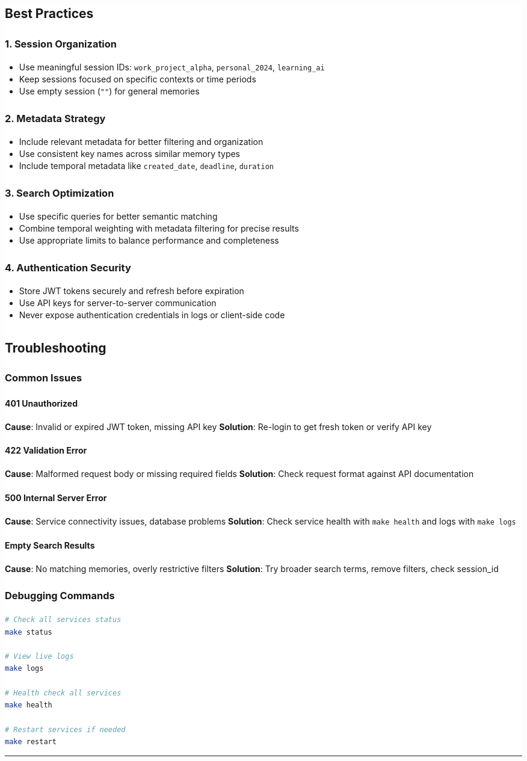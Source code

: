 ## Best Practices

### 1. Session Organization
- Use meaningful session IDs: `work_project_alpha`, `personal_2024`, `learning_ai`
- Keep sessions focused on specific contexts or time periods
- Use empty session (`""`) for general memories

### 2. Metadata Strategy
- Include relevant metadata for better filtering and organization
- Use consistent key names across similar memory types
- Include temporal metadata like `created_date`, `deadline`, `duration`

### 3. Search Optimization
- Use specific queries for better semantic matching
- Combine temporal weighting with metadata filtering for precise results
- Use appropriate limits to balance performance and completeness

### 4. Authentication Security
- Store JWT tokens securely and refresh before expiration
- Use API keys for server-to-server communication
- Never expose authentication credentials in logs or client-side code

## Troubleshooting

### Common Issues

#### 401 Unauthorized
**Cause**: Invalid or expired JWT token, missing API key
**Solution**: Re-login to get fresh token or verify API key

#### 422 Validation Error
**Cause**: Malformed request body or missing required fields
**Solution**: Check request format against API documentation

#### 500 Internal Server Error
**Cause**: Service connectivity issues, database problems
**Solution**: Check service health with `make health` and logs with `make logs`

#### Empty Search Results
**Cause**: No matching memories, overly restrictive filters
**Solution**: Try broader search terms, remove filters, check session_id

### Debugging Commands

```bash
# Check all services status
make status

# View live logs
make logs

# Health check all services
make health

# Restart services if needed
make restart
```

---
